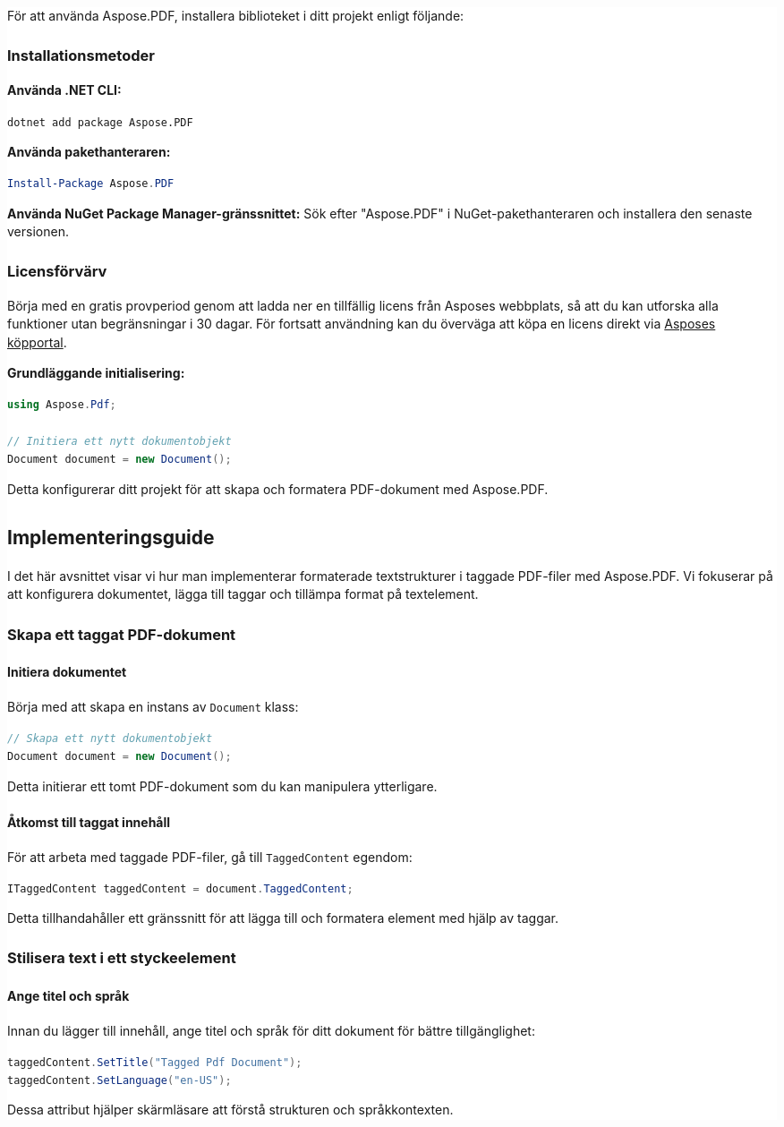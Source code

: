 För att använda Aspose.PDF, installera biblioteket i ditt projekt enligt följande:

### Installationsmetoder
**Använda .NET CLI:**
```bash
dotnet add package Aspose.PDF
```

**Använda pakethanteraren:**
```powershell
Install-Package Aspose.PDF
```

**Använda NuGet Package Manager-gränssnittet:**
Sök efter "Aspose.PDF" i NuGet-pakethanteraren och installera den senaste versionen.

### Licensförvärv
Börja med en gratis provperiod genom att ladda ner en tillfällig licens från Asposes webbplats, så att du kan utforska alla funktioner utan begränsningar i 30 dagar. För fortsatt användning kan du överväga att köpa en licens direkt via [Asposes köpportal](https://purchase.aspose.com/buy).

**Grundläggande initialisering:**
```csharp
using Aspose.Pdf;

// Initiera ett nytt dokumentobjekt
Document document = new Document();
```
Detta konfigurerar ditt projekt för att skapa och formatera PDF-dokument med Aspose.PDF.

## Implementeringsguide
I det här avsnittet visar vi hur man implementerar formaterade textstrukturer i taggade PDF-filer med Aspose.PDF. Vi fokuserar på att konfigurera dokumentet, lägga till taggar och tillämpa format på textelement.

### Skapa ett taggat PDF-dokument
#### Initiera dokumentet
Börja med att skapa en instans av `Document` klass:
```csharp
// Skapa ett nytt dokumentobjekt
Document document = new Document();
```
Detta initierar ett tomt PDF-dokument som du kan manipulera ytterligare.

#### Åtkomst till taggat innehåll
För att arbeta med taggade PDF-filer, gå till `TaggedContent` egendom:
```csharp
ITaggedContent taggedContent = document.TaggedContent;
```
Detta tillhandahåller ett gränssnitt för att lägga till och formatera element med hjälp av taggar.

### Stilisera text i ett styckeelement
#### Ange titel och språk
Innan du lägger till innehåll, ange titel och språk för ditt dokument för bättre tillgänglighet:
```csharp
taggedContent.SetTitle("Tagged Pdf Document");
taggedContent.SetLanguage("en-US");
```
Dessa attribut hjälper skärmläsare att förstå strukturen och språkkontexten.
